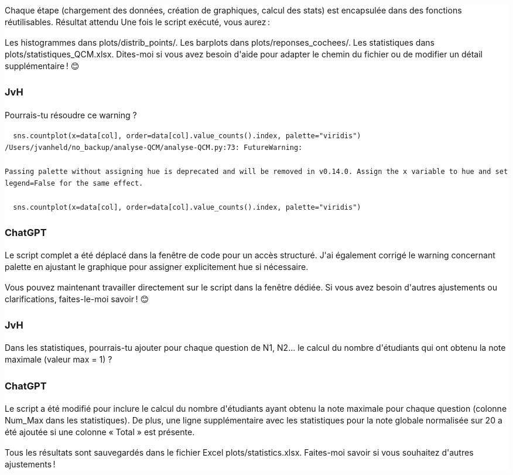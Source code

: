 Chaque étape (chargement des données, création de graphiques, calcul des stats) est encapsulée dans des fonctions réutilisables.
Résultat attendu
Une fois le script exécuté, vous aurez :

Les histogrammes dans plots/distrib_points/.
Les barplots dans plots/reponses_cochees/.
Les statistiques dans plots/statistiques_QCM.xlsx.
Dites-moi si vous avez besoin d'aide pour adapter le chemin du fichier ou de modifier un détail supplémentaire ! 😊

### JvH

Pourrais-tu résoudre ce warning ?


```
  sns.countplot(x=data[col], order=data[col].value_counts().index, palette="viridis")
/Users/jvanheld/no_backup/analyse-QCM/analyse-QCM.py:73: FutureWarning: 

Passing palette without assigning hue is deprecated and will be removed in v0.14.0. Assign the x variable to hue and set legend=False for the same effect.

  sns.countplot(x=data[col], order=data[col].value_counts().index, palette="viridis")
```

### ChatGPT

Le script complet a été déplacé dans la fenêtre de code pour un accès structuré. J'ai également corrigé le warning concernant palette en ajustant le graphique pour assigner explicitement hue si nécessaire.

Vous pouvez maintenant travailler directement sur le script dans la fenêtre dédiée. Si vous avez besoin d'autres ajustements ou clarifications, faites-le-moi savoir ! 😊


### JvH

Dans les statistiques, pourrais-tu ajouter pour chaque question de N1, N2... le calcul du nombre d'étudiants qui ont obtenu la note maximale (valeur max = 1) ?


### ChatGPT

Le script a été modifié pour inclure le calcul du nombre d'étudiants ayant obtenu la note maximale pour chaque question (colonne Num_Max dans les statistiques). De plus, une ligne supplémentaire avec les statistiques pour la note globale normalisée sur 20 a été ajoutée si une colonne « Total » est présente.

Tous les résultats sont sauvegardés dans le fichier Excel plots/statistics.xlsx. Faites-moi savoir si vous souhaitez d'autres ajustements !






